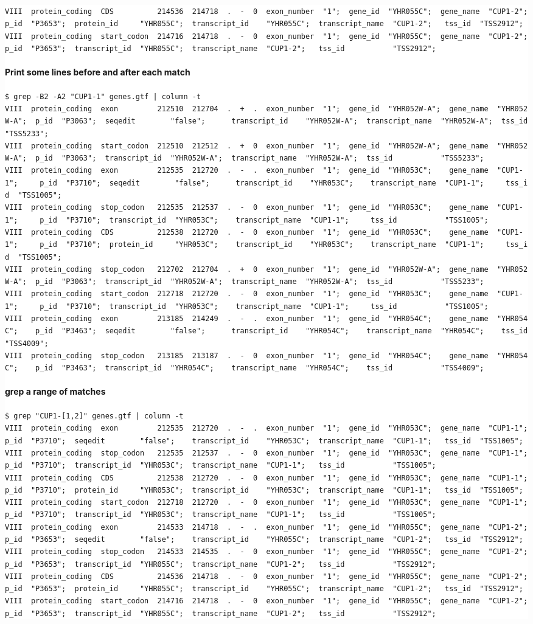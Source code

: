     VIII  protein_coding  CDS          214536  214718  .  -  0  exon_number  "1";  gene_id  "YHR055C";  gene_name  "CUP1-2";  p_id  "P3653";  protein_id     "YHR055C";  transcript_id    "YHR055C";  transcript_name  "CUP1-2";   tss_id  "TSS2912";
    VIII  protein_coding  start_codon  214716  214718  .  -  0  exon_number  "1";  gene_id  "YHR055C";  gene_name  "CUP1-2";  p_id  "P3653";  transcript_id  "YHR055C";  transcript_name  "CUP1-2";   tss_id           "TSS2912";

#### Print some lines before and after each match

    $ grep -B2 -A2 "CUP1-1" genes.gtf | column -t
    VIII  protein_coding  exon         212510  212704  .  +  .  exon_number  "1";  gene_id  "YHR052W-A";  gene_name  "YHR052W-A";  p_id  "P3063";  seqedit        "false";      transcript_id    "YHR052W-A";  transcript_name  "YHR052W-A";  tss_id  "TSS5233";
    VIII  protein_coding  start_codon  212510  212512  .  +  0  exon_number  "1";  gene_id  "YHR052W-A";  gene_name  "YHR052W-A";  p_id  "P3063";  transcript_id  "YHR052W-A";  transcript_name  "YHR052W-A";  tss_id           "TSS5233";
    VIII  protein_coding  exon         212535  212720  .  -  .  exon_number  "1";  gene_id  "YHR053C";    gene_name  "CUP1-1";     p_id  "P3710";  seqedit        "false";      transcript_id    "YHR053C";    transcript_name  "CUP1-1";     tss_id  "TSS1005";
    VIII  protein_coding  stop_codon   212535  212537  .  -  0  exon_number  "1";  gene_id  "YHR053C";    gene_name  "CUP1-1";     p_id  "P3710";  transcript_id  "YHR053C";    transcript_name  "CUP1-1";     tss_id           "TSS1005";
    VIII  protein_coding  CDS          212538  212720  .  -  0  exon_number  "1";  gene_id  "YHR053C";    gene_name  "CUP1-1";     p_id  "P3710";  protein_id     "YHR053C";    transcript_id    "YHR053C";    transcript_name  "CUP1-1";     tss_id  "TSS1005";
    VIII  protein_coding  stop_codon   212702  212704  .  +  0  exon_number  "1";  gene_id  "YHR052W-A";  gene_name  "YHR052W-A";  p_id  "P3063";  transcript_id  "YHR052W-A";  transcript_name  "YHR052W-A";  tss_id           "TSS5233";
    VIII  protein_coding  start_codon  212718  212720  .  -  0  exon_number  "1";  gene_id  "YHR053C";    gene_name  "CUP1-1";     p_id  "P3710";  transcript_id  "YHR053C";    transcript_name  "CUP1-1";     tss_id           "TSS1005";
    VIII  protein_coding  exon         213185  214249  .  -  .  exon_number  "1";  gene_id  "YHR054C";    gene_name  "YHR054C";    p_id  "P3463";  seqedit        "false";      transcript_id    "YHR054C";    transcript_name  "YHR054C";    tss_id  "TSS4009";
    VIII  protein_coding  stop_codon   213185  213187  .  -  0  exon_number  "1";  gene_id  "YHR054C";    gene_name  "YHR054C";    p_id  "P3463";  transcript_id  "YHR054C";    transcript_name  "YHR054C";    tss_id           "TSS4009";
    
#### grep a range of matches
  
    $ grep "CUP1-[1,2]" genes.gtf | column -t
    VIII  protein_coding  exon         212535  212720  .  -  .  exon_number  "1";  gene_id  "YHR053C";  gene_name  "CUP1-1";  p_id  "P3710";  seqedit        "false";    transcript_id    "YHR053C";  transcript_name  "CUP1-1";   tss_id  "TSS1005";
    VIII  protein_coding  stop_codon   212535  212537  .  -  0  exon_number  "1";  gene_id  "YHR053C";  gene_name  "CUP1-1";  p_id  "P3710";  transcript_id  "YHR053C";  transcript_name  "CUP1-1";   tss_id           "TSS1005";
    VIII  protein_coding  CDS          212538  212720  .  -  0  exon_number  "1";  gene_id  "YHR053C";  gene_name  "CUP1-1";  p_id  "P3710";  protein_id     "YHR053C";  transcript_id    "YHR053C";  transcript_name  "CUP1-1";   tss_id  "TSS1005";
    VIII  protein_coding  start_codon  212718  212720  .  -  0  exon_number  "1";  gene_id  "YHR053C";  gene_name  "CUP1-1";  p_id  "P3710";  transcript_id  "YHR053C";  transcript_name  "CUP1-1";   tss_id           "TSS1005";
    VIII  protein_coding  exon         214533  214718  .  -  .  exon_number  "1";  gene_id  "YHR055C";  gene_name  "CUP1-2";  p_id  "P3653";  seqedit        "false";    transcript_id    "YHR055C";  transcript_name  "CUP1-2";   tss_id  "TSS2912";
    VIII  protein_coding  stop_codon   214533  214535  .  -  0  exon_number  "1";  gene_id  "YHR055C";  gene_name  "CUP1-2";  p_id  "P3653";  transcript_id  "YHR055C";  transcript_name  "CUP1-2";   tss_id           "TSS2912";
    VIII  protein_coding  CDS          214536  214718  .  -  0  exon_number  "1";  gene_id  "YHR055C";  gene_name  "CUP1-2";  p_id  "P3653";  protein_id     "YHR055C";  transcript_id    "YHR055C";  transcript_name  "CUP1-2";   tss_id  "TSS2912";
    VIII  protein_coding  start_codon  214716  214718  .  -  0  exon_number  "1";  gene_id  "YHR055C";  gene_name  "CUP1-2";  p_id  "P3653";  transcript_id  "YHR055C";  transcript_name  "CUP1-2";   tss_id           "TSS2912";